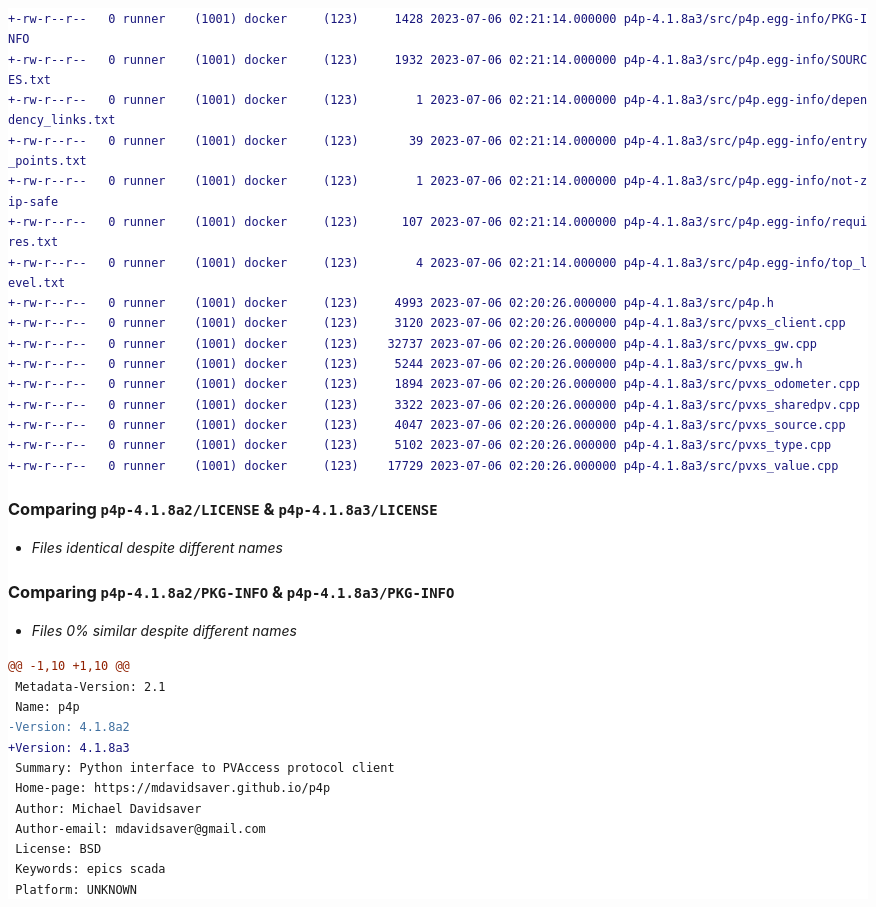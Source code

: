 ```diff
+-rw-r--r--   0 runner    (1001) docker     (123)     1428 2023-07-06 02:21:14.000000 p4p-4.1.8a3/src/p4p.egg-info/PKG-INFO
+-rw-r--r--   0 runner    (1001) docker     (123)     1932 2023-07-06 02:21:14.000000 p4p-4.1.8a3/src/p4p.egg-info/SOURCES.txt
+-rw-r--r--   0 runner    (1001) docker     (123)        1 2023-07-06 02:21:14.000000 p4p-4.1.8a3/src/p4p.egg-info/dependency_links.txt
+-rw-r--r--   0 runner    (1001) docker     (123)       39 2023-07-06 02:21:14.000000 p4p-4.1.8a3/src/p4p.egg-info/entry_points.txt
+-rw-r--r--   0 runner    (1001) docker     (123)        1 2023-07-06 02:21:14.000000 p4p-4.1.8a3/src/p4p.egg-info/not-zip-safe
+-rw-r--r--   0 runner    (1001) docker     (123)      107 2023-07-06 02:21:14.000000 p4p-4.1.8a3/src/p4p.egg-info/requires.txt
+-rw-r--r--   0 runner    (1001) docker     (123)        4 2023-07-06 02:21:14.000000 p4p-4.1.8a3/src/p4p.egg-info/top_level.txt
+-rw-r--r--   0 runner    (1001) docker     (123)     4993 2023-07-06 02:20:26.000000 p4p-4.1.8a3/src/p4p.h
+-rw-r--r--   0 runner    (1001) docker     (123)     3120 2023-07-06 02:20:26.000000 p4p-4.1.8a3/src/pvxs_client.cpp
+-rw-r--r--   0 runner    (1001) docker     (123)    32737 2023-07-06 02:20:26.000000 p4p-4.1.8a3/src/pvxs_gw.cpp
+-rw-r--r--   0 runner    (1001) docker     (123)     5244 2023-07-06 02:20:26.000000 p4p-4.1.8a3/src/pvxs_gw.h
+-rw-r--r--   0 runner    (1001) docker     (123)     1894 2023-07-06 02:20:26.000000 p4p-4.1.8a3/src/pvxs_odometer.cpp
+-rw-r--r--   0 runner    (1001) docker     (123)     3322 2023-07-06 02:20:26.000000 p4p-4.1.8a3/src/pvxs_sharedpv.cpp
+-rw-r--r--   0 runner    (1001) docker     (123)     4047 2023-07-06 02:20:26.000000 p4p-4.1.8a3/src/pvxs_source.cpp
+-rw-r--r--   0 runner    (1001) docker     (123)     5102 2023-07-06 02:20:26.000000 p4p-4.1.8a3/src/pvxs_type.cpp
+-rw-r--r--   0 runner    (1001) docker     (123)    17729 2023-07-06 02:20:26.000000 p4p-4.1.8a3/src/pvxs_value.cpp
```

### Comparing `p4p-4.1.8a2/LICENSE` & `p4p-4.1.8a3/LICENSE`

 * *Files identical despite different names*

### Comparing `p4p-4.1.8a2/PKG-INFO` & `p4p-4.1.8a3/PKG-INFO`

 * *Files 0% similar despite different names*

```diff
@@ -1,10 +1,10 @@
 Metadata-Version: 2.1
 Name: p4p
-Version: 4.1.8a2
+Version: 4.1.8a3
 Summary: Python interface to PVAccess protocol client
 Home-page: https://mdavidsaver.github.io/p4p
 Author: Michael Davidsaver
 Author-email: mdavidsaver@gmail.com
 License: BSD
 Keywords: epics scada
 Platform: UNKNOWN
```
